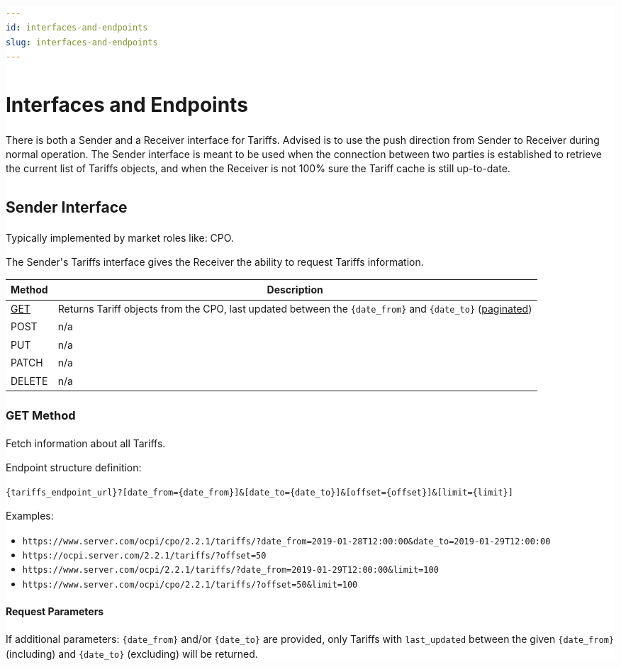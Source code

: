 ```yaml
---
id: interfaces-and-endpoints
slug: interfaces-and-endpoints
---
```

# Interfaces and Endpoints

There is both a Sender and a Receiver interface for Tariffs. Advised is to use the push direction from Sender to
Receiver during normal operation. The Sender interface is meant to be used when the connection between two parties is
established to retrieve the current list of Tariffs objects, and when the Receiver is not 100% sure the Tariff cache is
still up-to-date.

## Sender Interface

Typically implemented by market roles like: CPO.

The Sender's Tariffs interface gives the Receiver the ability to request Tariffs information.

| Method                                                                            | Description                                                                                                                                                                                   |
|-----------------------------------------------------------------------------------|-----------------------------------------------------------------------------------------------------------------------------------------------------------------------------------------------|
| [GET](/docs/ocpi/06-modules/06-tariffs/05-interfaces-and-endpoints.md#get-method) | Returns Tariff objects from the CPO, last updated between the `{date_from}` and `{date_to}` ([paginated](/docs/ocpi/04-transport-and-format/01-json-http-implementation-guide.md#pagination)) |
| POST                                                                              | n/a                                                                                                                                                                                           |
| PUT                                                                               | n/a                                                                                                                                                                                           |
| PATCH                                                                             | n/a                                                                                                                                                                                           |
| DELETE                                                                            | n/a                                                                                                                                                                                           |

### **GET** Method

Fetch information about all Tariffs.

Endpoint structure definition:

`{tariffs_endpoint_url}?[date_from={date_from}]&[date_to={date_to}]&[offset={offset}]&[limit={limit}]`

Examples:

* `https://www.server.com/ocpi/cpo/2.2.1/tariffs/?date_from=2019-01-28T12:00:00&date_to=2019-01-29T12:00:00`
* `https://ocpi.server.com/2.2.1/tariffs/?offset=50`
* `https://www.server.com/ocpi/2.2.1/tariffs/?date_from=2019-01-29T12:00:00&limit=100`
* `https://www.server.com/ocpi/cpo/2.2.1/tariffs/?offset=50&limit=100`

#### Request Parameters

If additional parameters: `{date_from}` and/or `{date_to}` are provided, only Tariffs with `last_updated` between the
given `{date_from}` (including) and `{date_to}` (excluding) will be returned.
